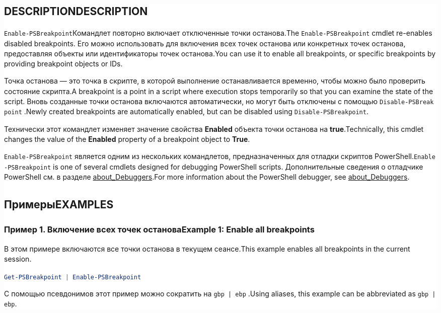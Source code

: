 ## <span data-ttu-id="f95c1-109">DESCRIPTION</span><span class="sxs-lookup"><span data-stu-id="f95c1-109">DESCRIPTION</span></span>

<span data-ttu-id="f95c1-110">`Enable-PSBreakpoint`Командлет повторно включает отключенные точки останова.</span><span class="sxs-lookup"><span data-stu-id="f95c1-110">The `Enable-PSBreakpoint` cmdlet re-enables disabled breakpoints.</span></span> <span data-ttu-id="f95c1-111">Его можно использовать для включения всех точек останова или конкретных точек останова, предоставляя объекты или идентификаторы точек останова.</span><span class="sxs-lookup"><span data-stu-id="f95c1-111">You can use it to enable all breakpoints, or specific breakpoints by providing breakpoint objects or IDs.</span></span>

<span data-ttu-id="f95c1-112">Точка останова — это точка в скрипте, в которой выполнение останавливается временно, чтобы можно было проверить состояние скрипта.</span><span class="sxs-lookup"><span data-stu-id="f95c1-112">A breakpoint is a point in a script where execution stops temporarily so that you can examine the state of the script.</span></span> <span data-ttu-id="f95c1-113">Вновь созданные точки останова включаются автоматически, но могут быть отключены с помощью `Disable-PSBreakpoint` .</span><span class="sxs-lookup"><span data-stu-id="f95c1-113">Newly created breakpoints are automatically enabled, but can be disabled using `Disable-PSBreakpoint`.</span></span>

<span data-ttu-id="f95c1-114">Технически этот командлет изменяет значение свойства **Enabled** объекта точки останова на **true**.</span><span class="sxs-lookup"><span data-stu-id="f95c1-114">Technically, this cmdlet changes the value of the **Enabled** property of a breakpoint object to **True**.</span></span>

<span data-ttu-id="f95c1-115">`Enable-PSBreakpoint` является одним из нескольких командлетов, предназначенных для отладки скриптов PowerShell.</span><span class="sxs-lookup"><span data-stu-id="f95c1-115">`Enable-PSBreakpoint` is one of several cmdlets designed for debugging PowerShell scripts.</span></span> <span data-ttu-id="f95c1-116">Дополнительные сведения о отладчике PowerShell см. в разделе [about_Debuggers](../Microsoft.PowerShell.Core/About/about_Debuggers.md).</span><span class="sxs-lookup"><span data-stu-id="f95c1-116">For more information about the PowerShell debugger, see [about_Debuggers](../Microsoft.PowerShell.Core/About/about_Debuggers.md).</span></span>

## <span data-ttu-id="f95c1-117">Примеры</span><span class="sxs-lookup"><span data-stu-id="f95c1-117">EXAMPLES</span></span>

### <span data-ttu-id="f95c1-118">Пример 1. Включение всех точек останова</span><span class="sxs-lookup"><span data-stu-id="f95c1-118">Example 1: Enable all breakpoints</span></span>

<span data-ttu-id="f95c1-119">В этом примере включаются все точки останова в текущем сеансе.</span><span class="sxs-lookup"><span data-stu-id="f95c1-119">This example enables all breakpoints in the current session.</span></span>

```powershell
Get-PSBreakpoint | Enable-PSBreakpoint
```

<span data-ttu-id="f95c1-120">С помощью псевдонимов этот пример можно сократить на `gbp | ebp` .</span><span class="sxs-lookup"><span data-stu-id="f95c1-120">Using aliases, this example can be abbreviated as `gbp | ebp`.</span></span>
